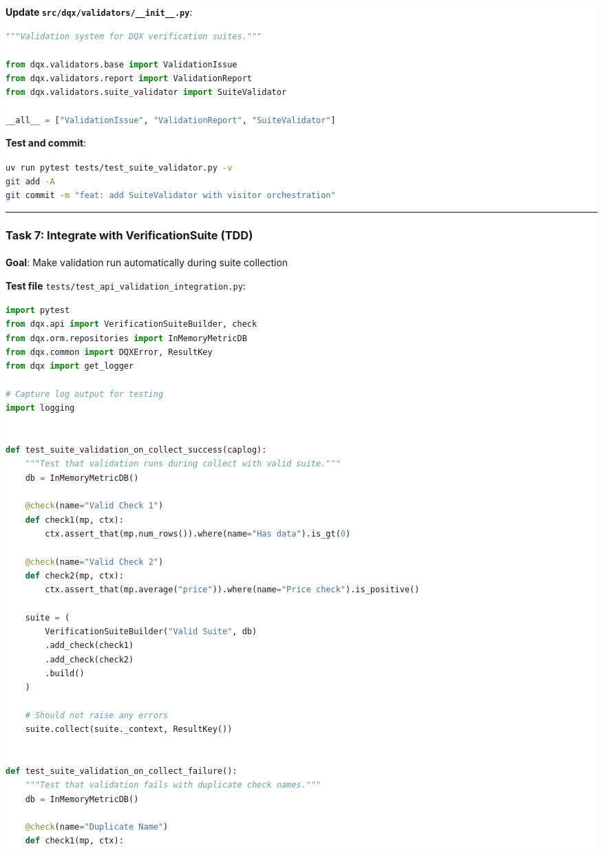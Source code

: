 **Update `src/dqx/validators/__init__.py`**:
```python
"""Validation system for DQX verification suites."""

from dqx.validators.base import ValidationIssue
from dqx.validators.report import ValidationReport
from dqx.validators.suite_validator import SuiteValidator

__all__ = ["ValidationIssue", "ValidationReport", "SuiteValidator"]
```

**Test and commit**:
```bash
uv run pytest tests/test_suite_validator.py -v
git add -A
git commit -m "feat: add SuiteValidator with visitor orchestration"
```

---

### Task 7: Integrate with VerificationSuite (TDD)

**Goal**: Make validation run automatically during suite collection

**Test file** `tests/test_api_validation_integration.py`:

```python
import pytest
from dqx.api import VerificationSuiteBuilder, check
from dqx.orm.repositories import InMemoryMetricDB
from dqx.common import DQXError, ResultKey
from dqx import get_logger

# Capture log output for testing
import logging


def test_suite_validation_on_collect_success(caplog):
    """Test that validation runs during collect with valid suite."""
    db = InMemoryMetricDB()

    @check(name="Valid Check 1")
    def check1(mp, ctx):
        ctx.assert_that(mp.num_rows()).where(name="Has data").is_gt(0)

    @check(name="Valid Check 2")
    def check2(mp, ctx):
        ctx.assert_that(mp.average("price")).where(name="Price check").is_positive()

    suite = (
        VerificationSuiteBuilder("Valid Suite", db)
        .add_check(check1)
        .add_check(check2)
        .build()
    )

    # Should not raise any errors
    suite.collect(suite._context, ResultKey())


def test_suite_validation_on_collect_failure():
    """Test that validation fails with duplicate check names."""
    db = InMemoryMetricDB()

    @check(name="Duplicate Name")
    def check1(mp, ctx):
```